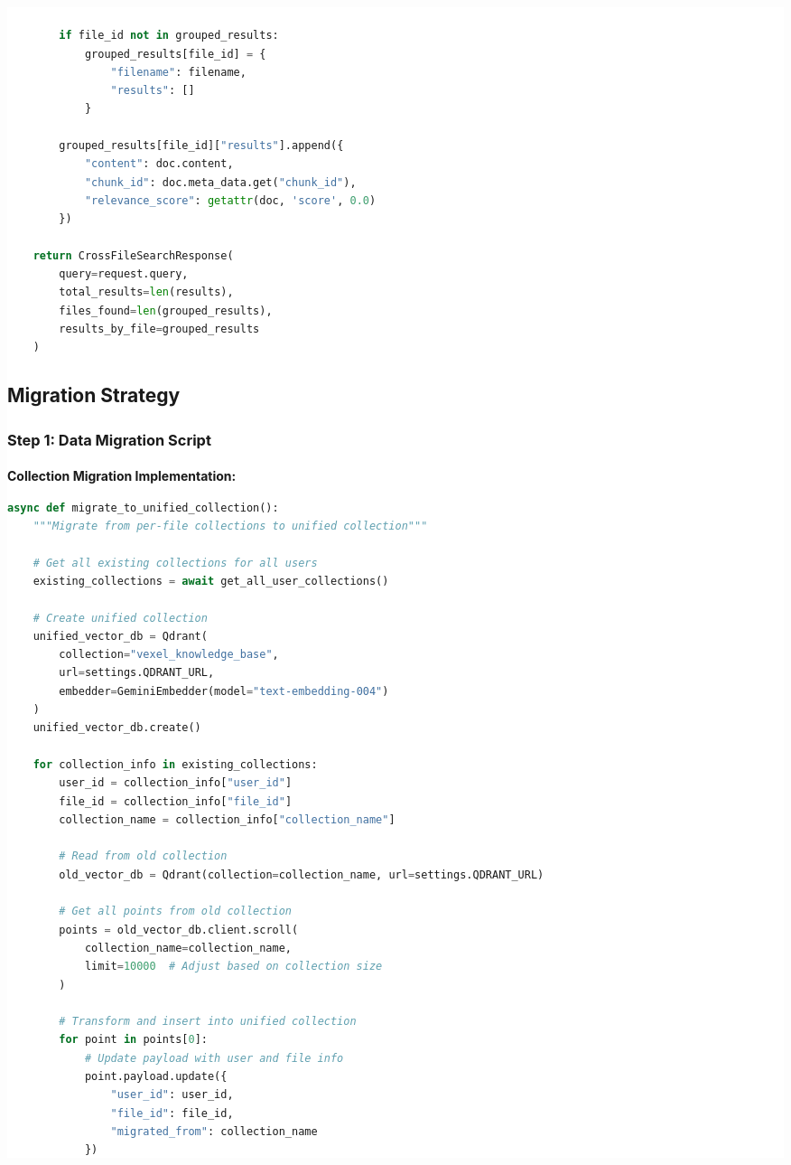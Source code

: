 ```python
        
        if file_id not in grouped_results:
            grouped_results[file_id] = {
                "filename": filename,
                "results": []
            }
        
        grouped_results[file_id]["results"].append({
            "content": doc.content,
            "chunk_id": doc.meta_data.get("chunk_id"),
            "relevance_score": getattr(doc, 'score', 0.0)
        })
    
    return CrossFileSearchResponse(
        query=request.query,
        total_results=len(results),
        files_found=len(grouped_results),
        results_by_file=grouped_results
    )
```

## Migration Strategy

### Step 1: Data Migration Script

**Collection Migration Implementation:**
```python
async def migrate_to_unified_collection():
    """Migrate from per-file collections to unified collection"""
    
    # Get all existing collections for all users
    existing_collections = await get_all_user_collections()
    
    # Create unified collection
    unified_vector_db = Qdrant(
        collection="vexel_knowledge_base",
        url=settings.QDRANT_URL,
        embedder=GeminiEmbedder(model="text-embedding-004")
    )
    unified_vector_db.create()
    
    for collection_info in existing_collections:
        user_id = collection_info["user_id"]
        file_id = collection_info["file_id"]
        collection_name = collection_info["collection_name"]
        
        # Read from old collection
        old_vector_db = Qdrant(collection=collection_name, url=settings.QDRANT_URL)
        
        # Get all points from old collection
        points = old_vector_db.client.scroll(
            collection_name=collection_name,
            limit=10000  # Adjust based on collection size
        )
        
        # Transform and insert into unified collection
        for point in points[0]:
            # Update payload with user and file info
            point.payload.update({
                "user_id": user_id,
                "file_id": file_id,
                "migrated_from": collection_name
            })
```